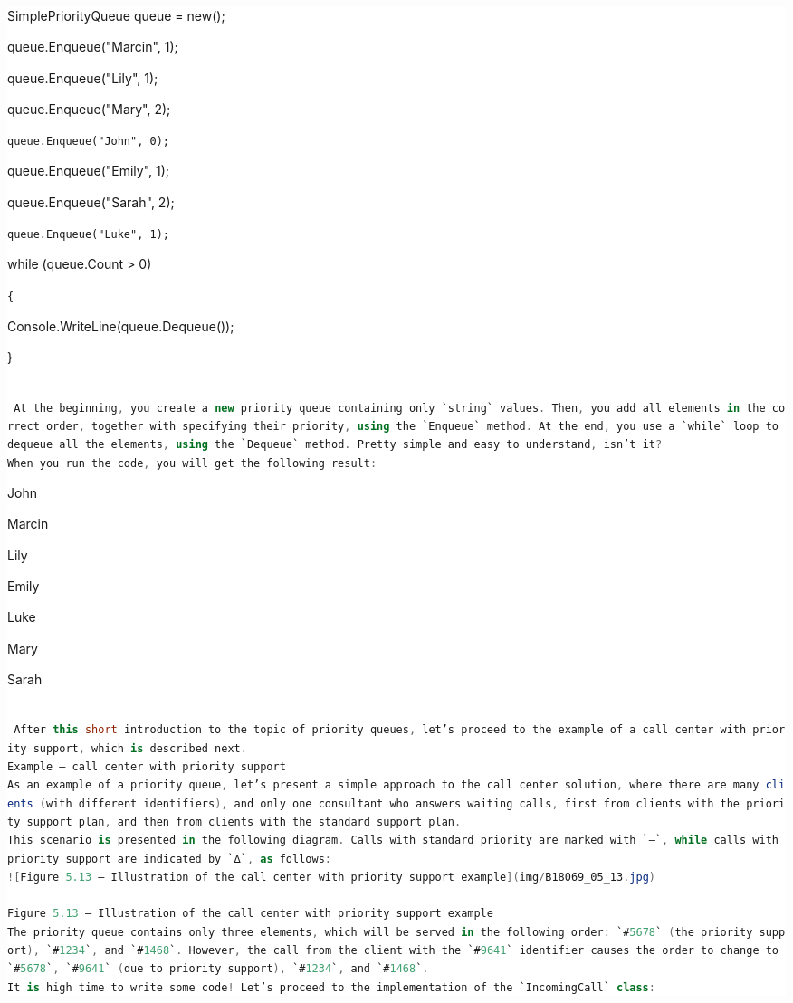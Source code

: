 SimplePriorityQueue<string> queue = new();

queue.Enqueue("Marcin", 1);

queue.Enqueue("Lily", 1);

queue.Enqueue("Mary", 2);

`queue.Enqueue("John", 0);`

queue.Enqueue("Emily", 1);

queue.Enqueue("Sarah", 2);

`queue.Enqueue("Luke", 1);`

while (queue.Count > 0)

`{`

Console.WriteLine(queue.Dequeue());

}

```cs

 At the beginning, you create a new priority queue containing only `string` values. Then, you add all elements in the correct order, together with specifying their priority, using the `Enqueue` method. At the end, you use a `while` loop to dequeue all the elements, using the `Dequeue` method. Pretty simple and easy to understand, isn’t it?
When you run the code, you will get the following result:

```

John

Marcin

Lily

Emily

Luke

Mary

Sarah

```cs

 After this short introduction to the topic of priority queues, let’s proceed to the example of a call center with priority support, which is described next.
Example – call center with priority support
As an example of a priority queue, let’s present a simple approach to the call center solution, where there are many clients (with different identifiers), and only one consultant who answers waiting calls, first from clients with the priority support plan, and then from clients with the standard support plan.
This scenario is presented in the following diagram. Calls with standard priority are marked with `–`, while calls with priority support are indicated by `∆`, as follows:
![Figure 5.13 – ﻿Illustration of the call center with priority support example](img/B18069_05_13.jpg)

Figure 5.13 – Illustration of the call center with priority support example
The priority queue contains only three elements, which will be served in the following order: `#5678` (the priority support), `#1234`, and `#1468`. However, the call from the client with the `#9641` identifier causes the order to change to `#5678`, `#9641` (due to priority support), `#1234`, and `#1468`.
It is high time to write some code! Let’s proceed to the implementation of the `IncomingCall` class:

```
